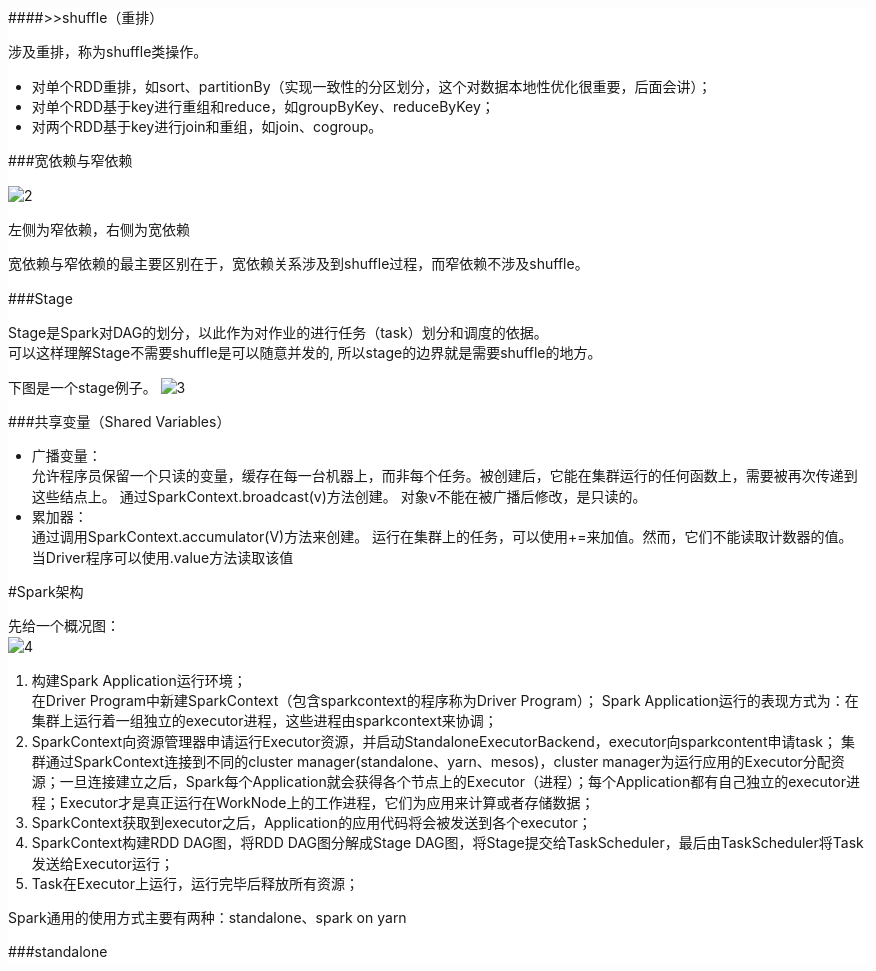####>>shuffle（重排）

涉及重排，称为shuffle类操作。

* 对单个RDD重排，如sort、partitionBy（实现一致性的分区划分，这个对数据本地性优化很重要，后面会讲）；
* 对单个RDD基于key进行重组和reduce，如groupByKey、reduceByKey；
* 对两个RDD基于key进行join和重组，如join、cogroup。

###宽依赖与窄依赖

![2](http://www.guozhongxin.com/images/dependency.png)  

左侧为窄依赖，右侧为宽依赖  

宽依赖与窄依赖的最主要区别在于，宽依赖关系涉及到shuffle过程，而窄依赖不涉及shuffle。  

###Stage

Stage是Spark对DAG的划分，以此作为对作业的进行任务（task）划分和调度的依据。  
可以这样理解Stage不需要shuffle是可以随意并发的, 所以stage的边界就是需要shuffle的地方。

下图是一个stage例子。
![3](http://www.guozhongxin.com/images/stage.png) 

###共享变量（Shared Variables）

* 广播变量：  
	允许程序员保留一个只读的变量，缓存在每一台机器上，而非每个任务。被创建后，它能在集群运行的任何函数上，需要被再次传递到这些结点上。
	通过SparkContext.broadcast(v)方法创建。
	对象v不能在被广播后修改，是只读的。
* 累加器：  
	通过调用SparkContext.accumulator(V)方法来创建。
	运行在集群上的任务，可以使用+=来加值。然而，它们不能读取计数器的值。
	当Driver程序可以使用.value方法读取该值


#Spark架构

先给一个概况图：  
![4](http://www.guozhongxin.com/images/jiagou.png) 

1. 构建Spark Application运行环境；  
	在Driver Program中新建SparkContext（包含sparkcontext的程序称为Driver Program）；
	Spark Application运行的表现方式为：在集群上运行着一组独立的executor进程，这些进程由sparkcontext来协调；
2. SparkContext向资源管理器申请运行Executor资源，并启动StandaloneExecutorBackend，executor向sparkcontent申请task；
	集群通过SparkContext连接到不同的cluster manager(standalone、yarn、mesos)，cluster manager为运行应用的Executor分配资源；一旦连接建立之后，Spark每个Application就会获得各个节点上的Executor（进程）；每个Application都有自己独立的executor进程；Executor才是真正运行在WorkNode上的工作进程，它们为应用来计算或者存储数据；
3. SparkContext获取到executor之后，Application的应用代码将会被发送到各个executor；
4. SparkContext构建RDD DAG图，将RDD DAG图分解成Stage DAG图，将Stage提交给TaskScheduler，最后由TaskScheduler将Task发送给Executor运行；
5. Task在Executor上运行，运行完毕后释放所有资源；

Spark通用的使用方式主要有两种：standalone、spark on yarn

###standalone

